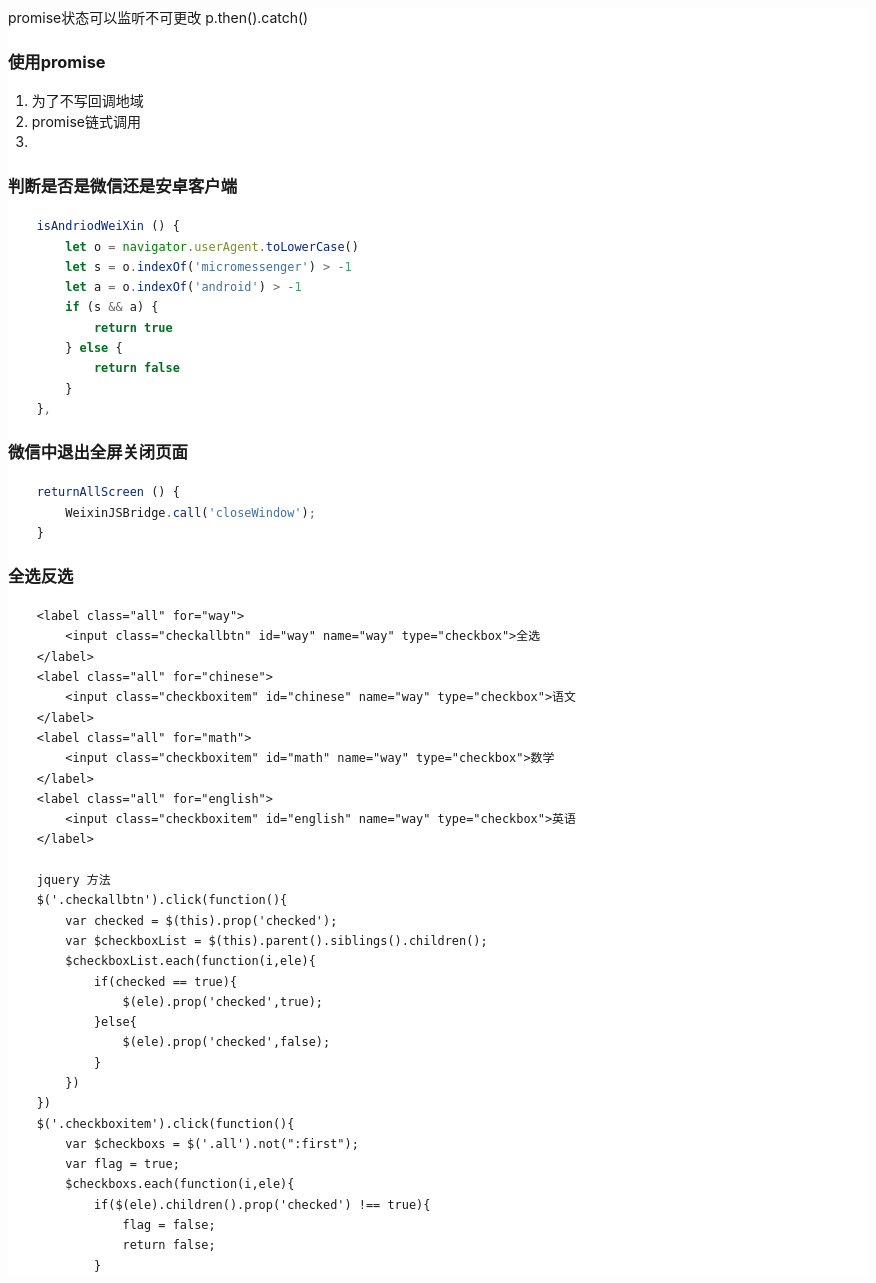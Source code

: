 promise状态可以监听不可更改
p.then().catch()
### 使用promise

1. 为了不写回调地域
2. promise链式调用
3. 

### 判断是否是微信还是安卓客户端
```js
    isAndriodWeiXin () {
        let o = navigator.userAgent.toLowerCase()
        let s = o.indexOf('micromessenger') > -1
        let a = o.indexOf('android') > -1
        if (s && a) {
            return true
        } else {
            return false
        }
    },
```
### 微信中退出全屏关闭页面

```js
    returnAllScreen () {
        WeixinJSBridge.call('closeWindow');
    }
```
### 全选反选

```
    <label class="all" for="way">
        <input class="checkallbtn" id="way" name="way" type="checkbox">全选
    </label>
	<label class="all" for="chinese">
        <input class="checkboxitem" id="chinese" name="way" type="checkbox">语文
    </label>
	<label class="all" for="math">
        <input class="checkboxitem" id="math" name="way" type="checkbox">数学
    </label>
	<label class="all" for="english">
        <input class="checkboxitem" id="english" name="way" type="checkbox">英语
    </label>
    
    jquery 方法
    $('.checkallbtn').click(function(){
		var checked = $(this).prop('checked');
		var $checkboxList = $(this).parent().siblings().children();
		$checkboxList.each(function(i,ele){
			if(checked == true){
				$(ele).prop('checked',true);
			}else{
				$(ele).prop('checked',false);
			}
		})
	})
	$('.checkboxitem').click(function(){
		var $checkboxs = $('.all').not(":first");
		var flag = true;
		$checkboxs.each(function(i,ele){
			if($(ele).children().prop('checked') !== true){
				flag = false;
				return false;
			}
```